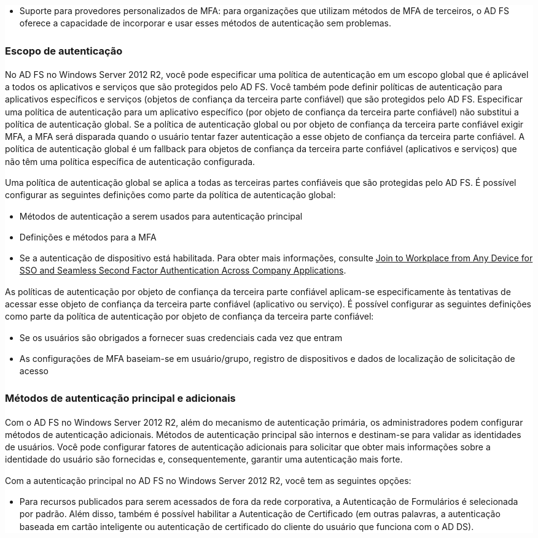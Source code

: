 -   Suporte para provedores personalizados de MFA: para organizações que utilizam métodos de MFA de terceiros, o AD FS oferece a capacidade de incorporar e usar esses métodos de autenticação sem problemas.

### <a name="authentication-scope"></a>Escopo de autenticação
No AD FS no Windows Server 2012 R2, você pode especificar uma política de autenticação em um escopo global que é aplicável a todos os aplicativos e serviços que são protegidos pelo AD FS.  Você também pode definir políticas de autenticação para aplicativos específicos e serviços (objetos de confiança da terceira parte confiável) que são protegidos pelo AD FS. Especificar uma política de autenticação para um aplicativo específico (por objeto de confiança da terceira parte confiável) não substitui a política de autenticação global. Se a política de autenticação global ou por objeto de confiança da terceira parte confiável exigir MFA, a MFA será disparada quando o usuário tentar fazer autenticação a esse objeto de confiança da terceira parte confiável.  A política de autenticação global é um fallback para objetos de confiança da terceira parte confiável (aplicativos e serviços) que não têm uma política específica de autenticação configurada.

Uma política de autenticação global se aplica a todas as terceiras partes confiáveis que são protegidas pelo AD FS. É possível configurar as seguintes definições como parte da política de autenticação global:

-   Métodos de autenticação a serem usados para autenticação principal

-   Definições e métodos para a MFA

-   Se a autenticação de dispositivo está habilitada. Para obter mais informações, consulte [Join to Workplace from Any Device for SSO and Seamless Second Factor Authentication Across Company Applications](../../ad-fs/operations/Join-to-Workplace-from-Any-Device-for-SSO-and-Seamless-Second-Factor-Authentication-Across-Company-Applications.md).

As políticas de autenticação por objeto de confiança da terceira parte confiável aplicam-se especificamente às tentativas de acessar esse objeto de confiança da terceira parte confiável (aplicativo ou serviço). É possível configurar as seguintes definições como parte da política de autenticação por objeto de confiança da terceira parte confiável:

-   Se os usuários são obrigados a fornecer suas credenciais cada vez que entram

-   As configurações de MFA baseiam-se em usuário/grupo, registro de dispositivos e dados de localização de solicitação de acesso

### <a name="primary-and-additional-authentication-methods"></a>Métodos de autenticação principal e adicionais
Com o AD FS no Windows Server 2012 R2, além do mecanismo de autenticação primária, os administradores podem configurar métodos de autenticação adicionais. Métodos de autenticação principal são internos e destinam-se para validar as identidades de usuários. Você pode configurar fatores de autenticação adicionais para solicitar que obter mais informações sobre a identidade do usuário são fornecidas e, consequentemente, garantir uma autenticação mais forte.

Com a autenticação principal no AD FS no Windows Server 2012 R2, você tem as seguintes opções:

-   Para recursos publicados para serem acessados de fora da rede corporativa, a Autenticação de Formulários é selecionada por padrão. Além disso, também é possível habilitar a Autenticação de Certificado (em outras palavras, a autenticação baseada em cartão inteligente ou autenticação de certificado do cliente do usuário que funciona com o AD DS).
